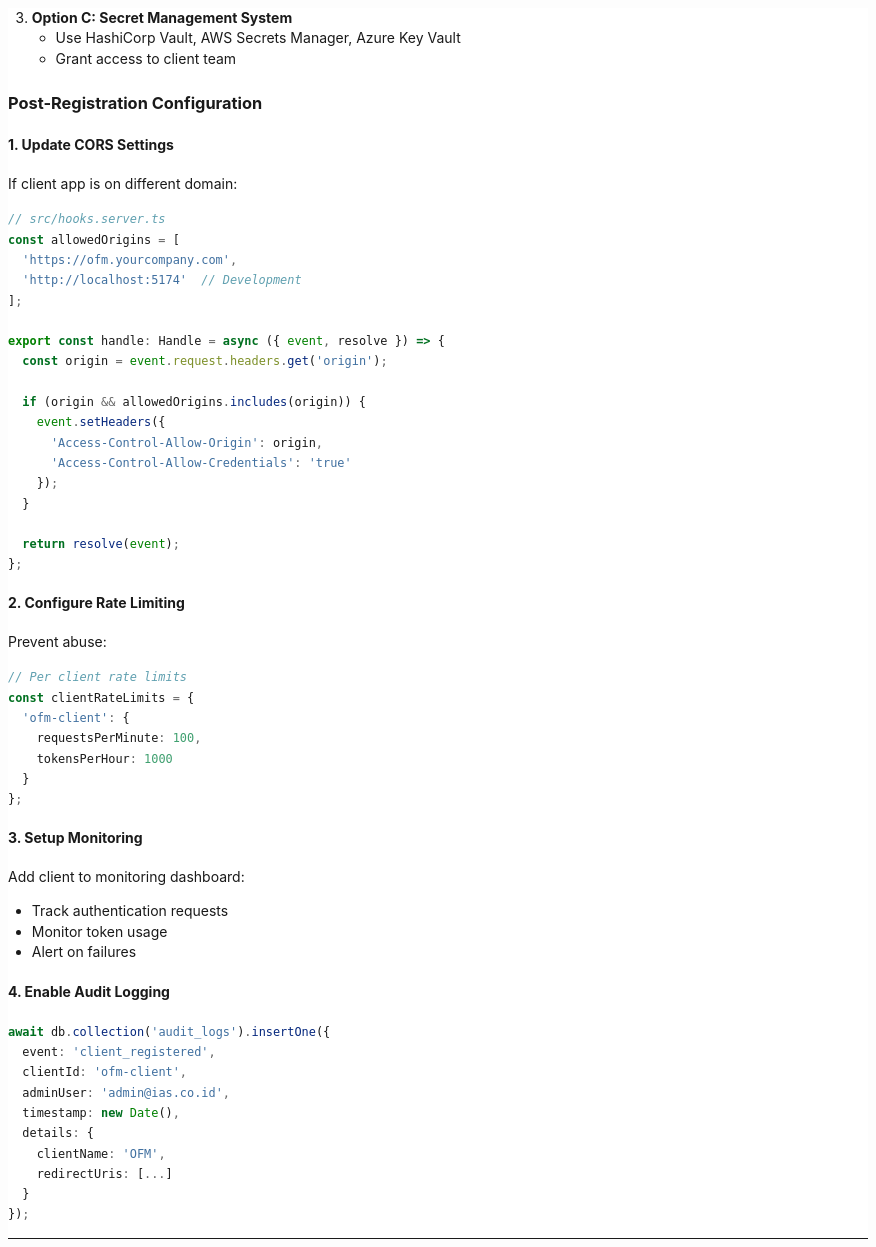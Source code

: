 3. **Option C: Secret Management System**
   - Use HashiCorp Vault, AWS Secrets Manager, Azure Key Vault
   - Grant access to client team

### Post-Registration Configuration

#### 1. Update CORS Settings

If client app is on different domain:

```typescript
// src/hooks.server.ts
const allowedOrigins = [
  'https://ofm.yourcompany.com',
  'http://localhost:5174'  // Development
];

export const handle: Handle = async ({ event, resolve }) => {
  const origin = event.request.headers.get('origin');

  if (origin && allowedOrigins.includes(origin)) {
    event.setHeaders({
      'Access-Control-Allow-Origin': origin,
      'Access-Control-Allow-Credentials': 'true'
    });
  }

  return resolve(event);
};
```

#### 2. Configure Rate Limiting

Prevent abuse:

```typescript
// Per client rate limits
const clientRateLimits = {
  'ofm-client': {
    requestsPerMinute: 100,
    tokensPerHour: 1000
  }
};
```

#### 3. Setup Monitoring

Add client to monitoring dashboard:
- Track authentication requests
- Monitor token usage
- Alert on failures

#### 4. Enable Audit Logging

```typescript
await db.collection('audit_logs').insertOne({
  event: 'client_registered',
  clientId: 'ofm-client',
  adminUser: 'admin@ias.co.id',
  timestamp: new Date(),
  details: {
    clientName: 'OFM',
    redirectUris: [...]
  }
});
```

---